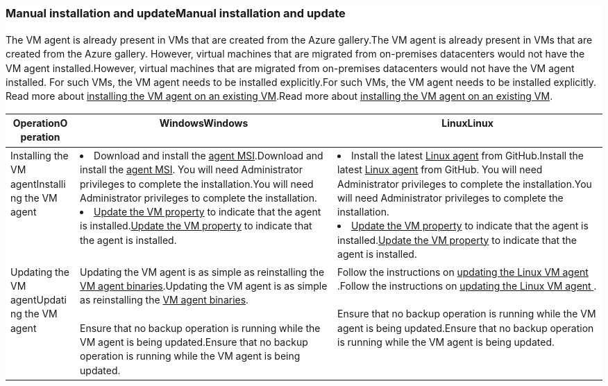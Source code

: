 ### <a name="manual-installation-and-update"></a><span data-ttu-id="cee3b-219">Manual installation and update</span><span class="sxs-lookup"><span data-stu-id="cee3b-219">Manual installation and update</span></span>
<span data-ttu-id="cee3b-220">The VM agent is already present in VMs that are created from the Azure gallery.</span><span class="sxs-lookup"><span data-stu-id="cee3b-220">The VM agent is already present in VMs that are created from the Azure gallery.</span></span> <span data-ttu-id="cee3b-221">However, virtual machines that are migrated from on-premises datacenters would not have the VM agent installed.</span><span class="sxs-lookup"><span data-stu-id="cee3b-221">However, virtual machines that are migrated from on-premises datacenters would not have the VM agent installed.</span></span> <span data-ttu-id="cee3b-222">For such VMs, the VM agent needs to be installed explicitly.</span><span class="sxs-lookup"><span data-stu-id="cee3b-222">For such VMs, the VM agent needs to be installed explicitly.</span></span> <span data-ttu-id="cee3b-223">Read more about [installing the VM agent on an existing VM](http://blogs.msdn.com/b/mast/archive/2014/04/08/install-the-vm-agent-on-an-existing-azure-vm.aspx).</span><span class="sxs-lookup"><span data-stu-id="cee3b-223">Read more about [installing the VM agent on an existing VM](http://blogs.msdn.com/b/mast/archive/2014/04/08/install-the-vm-agent-on-an-existing-azure-vm.aspx).</span></span>

| <span data-ttu-id="cee3b-224">**Operation**</span><span class="sxs-lookup"><span data-stu-id="cee3b-224">**Operation**</span></span> | <span data-ttu-id="cee3b-225">**Windows**</span><span class="sxs-lookup"><span data-stu-id="cee3b-225">**Windows**</span></span> | <span data-ttu-id="cee3b-226">**Linux**</span><span class="sxs-lookup"><span data-stu-id="cee3b-226">**Linux**</span></span> |
| --- | --- | --- |
| <span data-ttu-id="cee3b-227">Installing the VM agent</span><span class="sxs-lookup"><span data-stu-id="cee3b-227">Installing the VM agent</span></span> |<li><span data-ttu-id="cee3b-228">Download and install the [agent MSI](http://go.microsoft.com/fwlink/?LinkID=394789&clcid=0x409).</span><span class="sxs-lookup"><span data-stu-id="cee3b-228">Download and install the [agent MSI](http://go.microsoft.com/fwlink/?LinkID=394789&clcid=0x409).</span></span> <span data-ttu-id="cee3b-229">You will need Administrator privileges to complete the installation.</span><span class="sxs-lookup"><span data-stu-id="cee3b-229">You will need Administrator privileges to complete the installation.</span></span> <li><span data-ttu-id="cee3b-230">[Update the VM property](http://blogs.msdn.com/b/mast/archive/2014/04/08/install-the-vm-agent-on-an-existing-azure-vm.aspx) to indicate that the agent is installed.</span><span class="sxs-lookup"><span data-stu-id="cee3b-230">[Update the VM property](http://blogs.msdn.com/b/mast/archive/2014/04/08/install-the-vm-agent-on-an-existing-azure-vm.aspx) to indicate that the agent is installed.</span></span> |<li> <span data-ttu-id="cee3b-231">Install the latest [Linux agent](https://github.com/Azure/WALinuxAgent) from GitHub.</span><span class="sxs-lookup"><span data-stu-id="cee3b-231">Install the latest [Linux agent](https://github.com/Azure/WALinuxAgent) from GitHub.</span></span> <span data-ttu-id="cee3b-232">You will need Administrator privileges to complete the installation.</span><span class="sxs-lookup"><span data-stu-id="cee3b-232">You will need Administrator privileges to complete the installation.</span></span> <li> <span data-ttu-id="cee3b-233">[Update the VM property](http://blogs.msdn.com/b/mast/archive/2014/04/08/install-the-vm-agent-on-an-existing-azure-vm.aspx) to indicate that the agent is installed.</span><span class="sxs-lookup"><span data-stu-id="cee3b-233">[Update the VM property](http://blogs.msdn.com/b/mast/archive/2014/04/08/install-the-vm-agent-on-an-existing-azure-vm.aspx) to indicate that the agent is installed.</span></span> |
| <span data-ttu-id="cee3b-234">Updating the VM agent</span><span class="sxs-lookup"><span data-stu-id="cee3b-234">Updating the VM agent</span></span> |<span data-ttu-id="cee3b-235">Updating the VM agent is as simple as reinstalling the [VM agent binaries](http://go.microsoft.com/fwlink/?LinkID=394789&clcid=0x409).</span><span class="sxs-lookup"><span data-stu-id="cee3b-235">Updating the VM agent is as simple as reinstalling the [VM agent binaries](http://go.microsoft.com/fwlink/?LinkID=394789&clcid=0x409).</span></span> <br><br><span data-ttu-id="cee3b-236">Ensure that no backup operation is running while the VM agent is being updated.</span><span class="sxs-lookup"><span data-stu-id="cee3b-236">Ensure that no backup operation is running while the VM agent is being updated.</span></span> |<span data-ttu-id="cee3b-237">Follow the instructions on [updating the Linux VM agent ](../virtual-machines/linux/update-agent.md?toc=%2fazure%2fvirtual-machines%2flinux%2ftoc.json).</span><span class="sxs-lookup"><span data-stu-id="cee3b-237">Follow the instructions on [updating the Linux VM agent ](../virtual-machines/linux/update-agent.md?toc=%2fazure%2fvirtual-machines%2flinux%2ftoc.json).</span></span> <br><br><span data-ttu-id="cee3b-238">Ensure that no backup operation is running while the VM agent is being updated.</span><span class="sxs-lookup"><span data-stu-id="cee3b-238">Ensure that no backup operation is running while the VM agent is being updated.</span></span> |